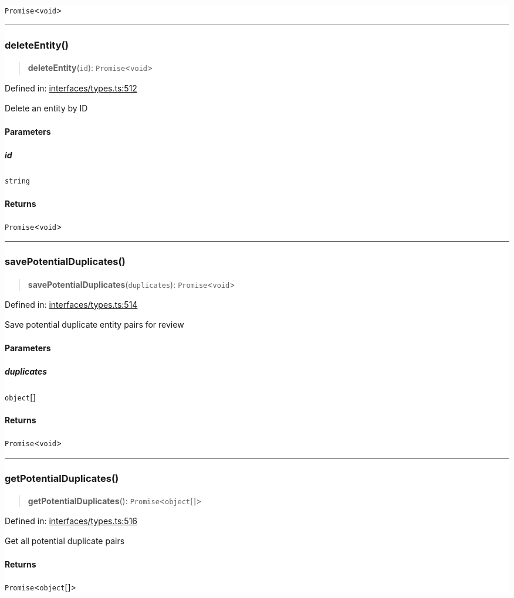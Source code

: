 `Promise`\<`void`\>

***

### deleteEntity()

> **deleteEntity**(`id`): `Promise`\<`void`\>

Defined in: [interfaces/types.ts:512](https://github.com/idpass/idpass-data-collect/blob/main/packages/datacollect/src/interfaces/types.ts#L512)

Delete an entity by ID

#### Parameters

##### id

`string`

#### Returns

`Promise`\<`void`\>

***

### savePotentialDuplicates()

> **savePotentialDuplicates**(`duplicates`): `Promise`\<`void`\>

Defined in: [interfaces/types.ts:514](https://github.com/idpass/idpass-data-collect/blob/main/packages/datacollect/src/interfaces/types.ts#L514)

Save potential duplicate entity pairs for review

#### Parameters

##### duplicates

`object`[]

#### Returns

`Promise`\<`void`\>

***

### getPotentialDuplicates()

> **getPotentialDuplicates**(): `Promise`\<`object`[]\>

Defined in: [interfaces/types.ts:516](https://github.com/idpass/idpass-data-collect/blob/main/packages/datacollect/src/interfaces/types.ts#L516)

Get all potential duplicate pairs

#### Returns

`Promise`\<`object`[]\>
